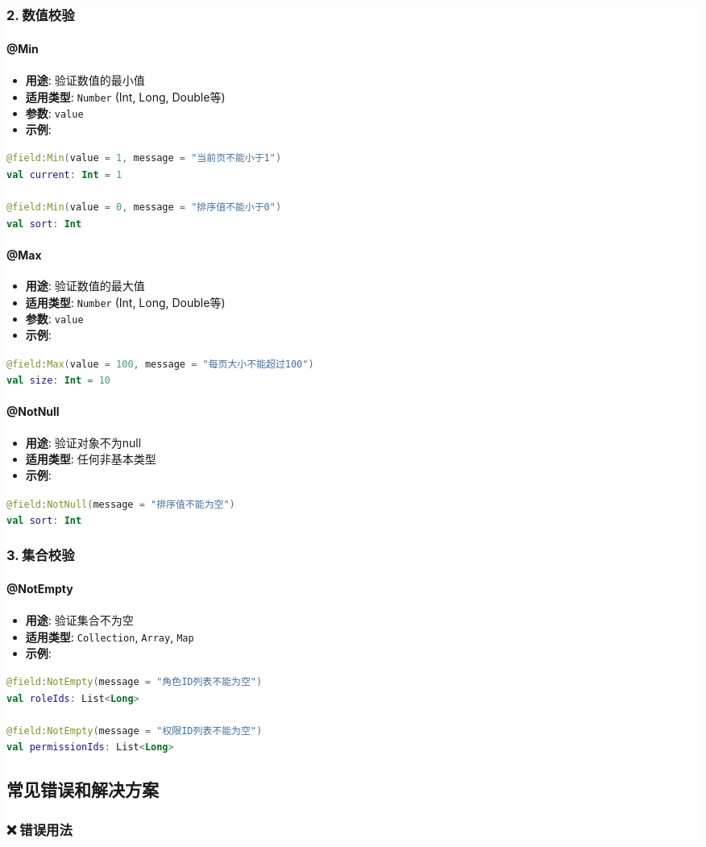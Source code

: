 ### 2. 数值校验

#### @Min
- **用途**: 验证数值的最小值
- **适用类型**: `Number` (Int, Long, Double等)
- **参数**: `value`
- **示例**:
```kotlin
@field:Min(value = 1, message = "当前页不能小于1")
val current: Int = 1

@field:Min(value = 0, message = "排序值不能小于0")
val sort: Int
```

#### @Max
- **用途**: 验证数值的最大值
- **适用类型**: `Number` (Int, Long, Double等)
- **参数**: `value`
- **示例**:
```kotlin
@field:Max(value = 100, message = "每页大小不能超过100")
val size: Int = 10
```

#### @NotNull
- **用途**: 验证对象不为null
- **适用类型**: 任何非基本类型
- **示例**:
```kotlin
@field:NotNull(message = "排序值不能为空")
val sort: Int
```

### 3. 集合校验

#### @NotEmpty
- **用途**: 验证集合不为空
- **适用类型**: `Collection`, `Array`, `Map`
- **示例**:
```kotlin
@field:NotEmpty(message = "角色ID列表不能为空")
val roleIds: List<Long>

@field:NotEmpty(message = "权限ID列表不能为空")
val permissionIds: List<Long>
```

## 常见错误和解决方案

### ❌ 错误用法
